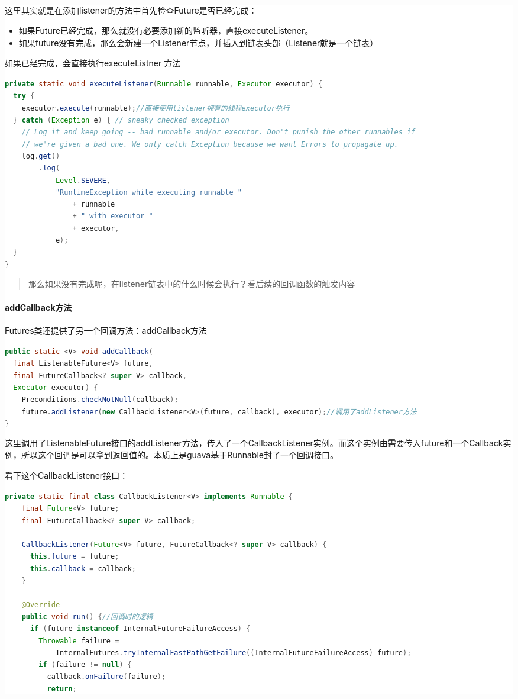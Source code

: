 这里其实就是在添加listener的方法中首先检查Future是否已经完成：

- 如果Future已经完成，那么就没有必要添加新的监听器，直接executeListener。
- 如果future没有完成，那么会新建一个Listener节点，并插入到链表头部（Listener就是一个链表）



如果已经完成，会直接执行executeListner 方法

```java
private static void executeListener(Runnable runnable, Executor executor) {
  try {
    executor.execute(runnable);//直接使用listener拥有的线程executor执行
  } catch (Exception e) { // sneaky checked exception
    // Log it and keep going -- bad runnable and/or executor. Don't punish the other runnables if
    // we're given a bad one. We only catch Exception because we want Errors to propagate up.
    log.get()
        .log(
            Level.SEVERE,
            "RuntimeException while executing runnable "
                + runnable
                + " with executor "
                + executor,
            e);
  }
}
```



> 那么如果没有完成呢，在listener链表中的什么时候会执行？看后续的回调函数的触发内容



#### addCallback方法

Futures类还提供了另一个回调方法：addCallback方法

```java
public static <V> void addCallback(
  final ListenableFuture<V> future,
  final FutureCallback<? super V> callback,
  Executor executor) {
	Preconditions.checkNotNull(callback);
	future.addListener(new CallbackListener<V>(future, callback), executor);//调用了addListener方法
}
```

这里调用了ListenableFuture接口的addListener方法，传入了一个CallbackListener实例。而这个实例由需要传入future和一个Callback实例，所以这个回调是可以拿到返回值的。本质上是guava基于Runnable封了一个回调接口。

看下这个CallbackListener接口：

```java
private static final class CallbackListener<V> implements Runnable {
    final Future<V> future;
    final FutureCallback<? super V> callback;
 
    CallbackListener(Future<V> future, FutureCallback<? super V> callback) {
      this.future = future;
      this.callback = callback;
    }
 
    @Override
    public void run() {//回调时的逻辑
      if (future instanceof InternalFutureFailureAccess) {
        Throwable failure =
            InternalFutures.tryInternalFastPathGetFailure((InternalFutureFailureAccess) future);
        if (failure != null) {
          callback.onFailure(failure);
          return;
```